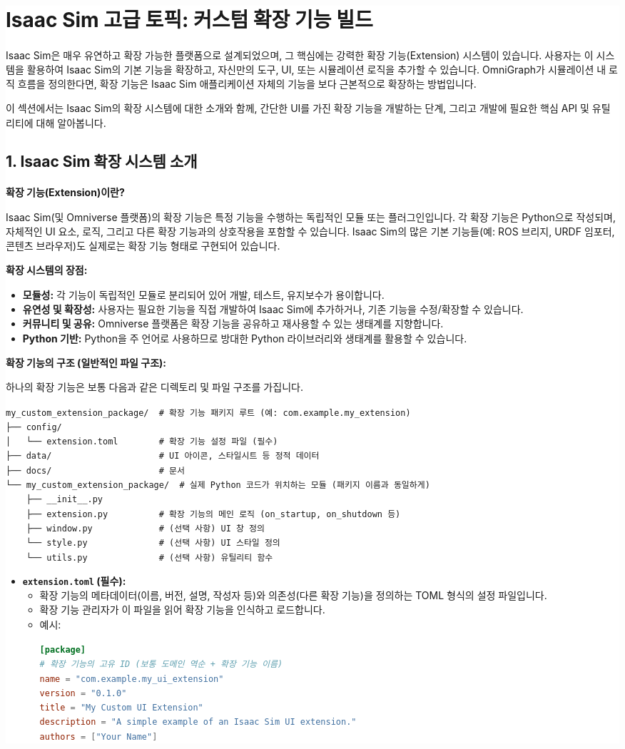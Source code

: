 # Isaac Sim 고급 토픽: 커스텀 확장 기능 빌드

Isaac Sim은 매우 유연하고 확장 가능한 플랫폼으로 설계되었으며, 그 핵심에는 강력한 확장 기능(Extension) 시스템이 있습니다. 사용자는 이 시스템을 활용하여 Isaac Sim의 기본 기능을 확장하고, 자신만의 도구, UI, 또는 시뮬레이션 로직을 추가할 수 있습니다. OmniGraph가 시뮬레이션 내 로직 흐름을 정의한다면, 확장 기능은 Isaac Sim 애플리케이션 자체의 기능을 보다 근본적으로 확장하는 방법입니다.

이 섹션에서는 Isaac Sim의 확장 시스템에 대한 소개와 함께, 간단한 UI를 가진 확장 기능을 개발하는 단계, 그리고 개발에 필요한 핵심 API 및 유틸리티에 대해 알아봅니다.

## 1. Isaac Sim 확장 시스템 소개

**확장 기능(Extension)이란?**

Isaac Sim(및 Omniverse 플랫폼)의 확장 기능은 특정 기능을 수행하는 독립적인 모듈 또는 플러그인입니다. 각 확장 기능은 Python으로 작성되며, 자체적인 UI 요소, 로직, 그리고 다른 확장 기능과의 상호작용을 포함할 수 있습니다. Isaac Sim의 많은 기본 기능들(예: ROS 브리지, URDF 임포터, 콘텐츠 브라우저)도 실제로는 확장 기능 형태로 구현되어 있습니다.

**확장 시스템의 장점:**

*   **모듈성:** 각 기능이 독립적인 모듈로 분리되어 있어 개발, 테스트, 유지보수가 용이합니다.
*   **유연성 및 확장성:** 사용자는 필요한 기능을 직접 개발하여 Isaac Sim에 추가하거나, 기존 기능을 수정/확장할 수 있습니다.
*   **커뮤니티 및 공유:** Omniverse 플랫폼은 확장 기능을 공유하고 재사용할 수 있는 생태계를 지향합니다.
*   **Python 기반:** Python을 주 언어로 사용하므로 방대한 Python 라이브러리와 생태계를 활용할 수 있습니다.

**확장 기능의 구조 (일반적인 파일 구조):**

하나의 확장 기능은 보통 다음과 같은 디렉토리 및 파일 구조를 가집니다.

```
my_custom_extension_package/  # 확장 기능 패키지 루트 (예: com.example.my_extension)
├── config/
│   └── extension.toml        # 확장 기능 설정 파일 (필수)
├── data/                     # UI 아이콘, 스타일시트 등 정적 데이터
├── docs/                     # 문서
└── my_custom_extension_package/  # 실제 Python 코드가 위치하는 모듈 (패키지 이름과 동일하게)
    ├── __init__.py
    ├── extension.py          # 확장 기능의 메인 로직 (on_startup, on_shutdown 등)
    ├── window.py             # (선택 사항) UI 창 정의
    └── style.py              # (선택 사항) UI 스타일 정의
    └── utils.py              # (선택 사항) 유틸리티 함수
```

*   **`extension.toml` (필수):**
    *   확장 기능의 메타데이터(이름, 버전, 설명, 작성자 등)와 의존성(다른 확장 기능)을 정의하는 TOML 형식의 설정 파일입니다.
    *   확장 기능 관리자가 이 파일을 읽어 확장 기능을 인식하고 로드합니다.
    *   예시:
        ```toml
        [package]
        # 확장 기능의 고유 ID (보통 도메인 역순 + 확장 기능 이름)
        name = "com.example.my_ui_extension" 
        version = "0.1.0"
        title = "My Custom UI Extension"
        description = "A simple example of an Isaac Sim UI extension."
        authors = ["Your Name"]
        